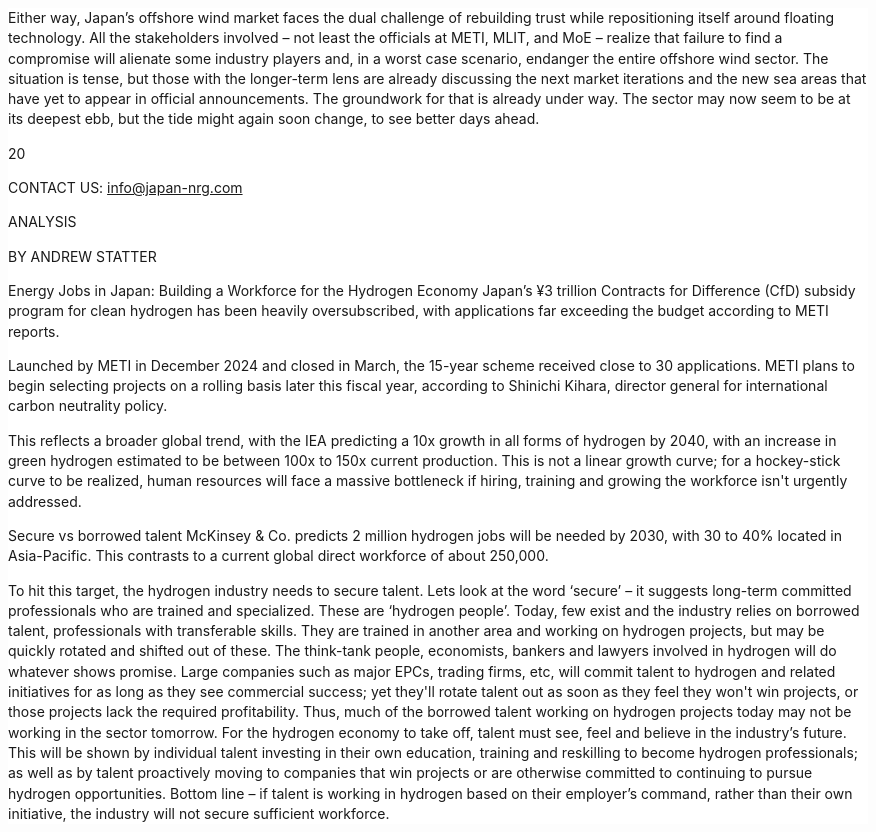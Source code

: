 
Either way, Japan’s offshore wind market faces the dual challenge of rebuilding trust
while repositioning itself around floating technology. All the stakeholders involved – not
least the officials at METI, MLIT, and MoE – realize that failure to find a compromise
will alienate some industry players and, in a worst case scenario, endanger the entire
offshore wind sector.
The situation is tense, but those with the longer-term lens are already discussing the
next market iterations and the new sea areas that have yet to appear in official
announcements. The groundwork for that is already under way. The sector may now
seem to be at its deepest ebb, but the tide might again soon change, to see better days
ahead.








20



CONTACT  US: info@japan-nrg.com

ANALYSIS

BY ANDREW STATTER

Energy Jobs in Japan: Building a Workforce for the Hydrogen Economy
Japan’s ¥3 trillion Contracts for Difference (CfD) subsidy program for clean hydrogen
has been heavily oversubscribed, with applications far exceeding the budget according
to METI reports.

Launched by METI in December 2024 and closed in March, the 15-year scheme received
close to 30 applications. METI plans to begin selecting projects on a rolling basis later
this fiscal year, according to Shinichi Kihara, director general for international carbon
neutrality policy.

This reflects a broader global trend, with the IEA predicting a 10x growth in all forms of
hydrogen by 2040, with an increase in green hydrogen estimated to be between 100x to
150x current production.
This is not a linear growth curve; for a hockey-stick curve to be realized, human
resources will face a massive bottleneck if hiring, training and growing the workforce
isn't urgently addressed.

Secure vs borrowed talent
McKinsey & Co. predicts 2 million hydrogen jobs will be needed by 2030, with 30 to
40% located in Asia-Pacific. This contrasts to a current global direct workforce of about
250,000.

To hit this target, the hydrogen industry needs to secure talent. Lets look at the word
‘secure’ – it suggests long-term committed professionals who are trained and specialized.
These are ‘hydrogen people’. Today, few exist and the industry relies on borrowed
talent, professionals with transferable skills. They are trained in another area and
working on hydrogen projects, but may be quickly rotated and shifted out of these.
The think-tank people, economists, bankers and lawyers involved in hydrogen will do
whatever shows promise. Large companies such as major EPCs, trading firms, etc, will
commit talent to hydrogen and related initiatives for as long as they see commercial
success; yet they'll rotate talent out as soon as they feel they won't win projects, or those
projects lack the required profitability. Thus, much of the borrowed talent working on
hydrogen projects today may not be working in the sector tomorrow.
For the hydrogen economy to take off, talent must see, feel and believe in the industry’s
future. This will be shown by individual talent investing in their own education, training
and reskilling to become hydrogen professionals; as well as by talent proactively moving
to companies that win projects or are otherwise committed to continuing to pursue
hydrogen opportunities. Bottom line – if talent is working in hydrogen based on their
employer’s command, rather than their own initiative, the industry will not secure
sufficient workforce.
